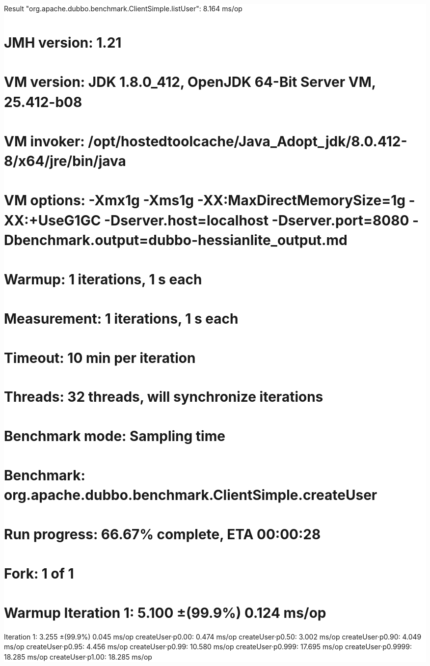 
Result "org.apache.dubbo.benchmark.ClientSimple.listUser":
  8.164 ms/op


# JMH version: 1.21
# VM version: JDK 1.8.0_412, OpenJDK 64-Bit Server VM, 25.412-b08
# VM invoker: /opt/hostedtoolcache/Java_Adopt_jdk/8.0.412-8/x64/jre/bin/java
# VM options: -Xmx1g -Xms1g -XX:MaxDirectMemorySize=1g -XX:+UseG1GC -Dserver.host=localhost -Dserver.port=8080 -Dbenchmark.output=dubbo-hessianlite_output.md
# Warmup: 1 iterations, 1 s each
# Measurement: 1 iterations, 1 s each
# Timeout: 10 min per iteration
# Threads: 32 threads, will synchronize iterations
# Benchmark mode: Sampling time
# Benchmark: org.apache.dubbo.benchmark.ClientSimple.createUser

# Run progress: 66.67% complete, ETA 00:00:28
# Fork: 1 of 1
# Warmup Iteration   1: 5.100 ±(99.9%) 0.124 ms/op
Iteration   1: 3.255 ±(99.9%) 0.045 ms/op
                 createUser·p0.00:   0.474 ms/op
                 createUser·p0.50:   3.002 ms/op
                 createUser·p0.90:   4.049 ms/op
                 createUser·p0.95:   4.456 ms/op
                 createUser·p0.99:   10.580 ms/op
                 createUser·p0.999:  17.695 ms/op
                 createUser·p0.9999: 18.285 ms/op
                 createUser·p1.00:   18.285 ms/op
